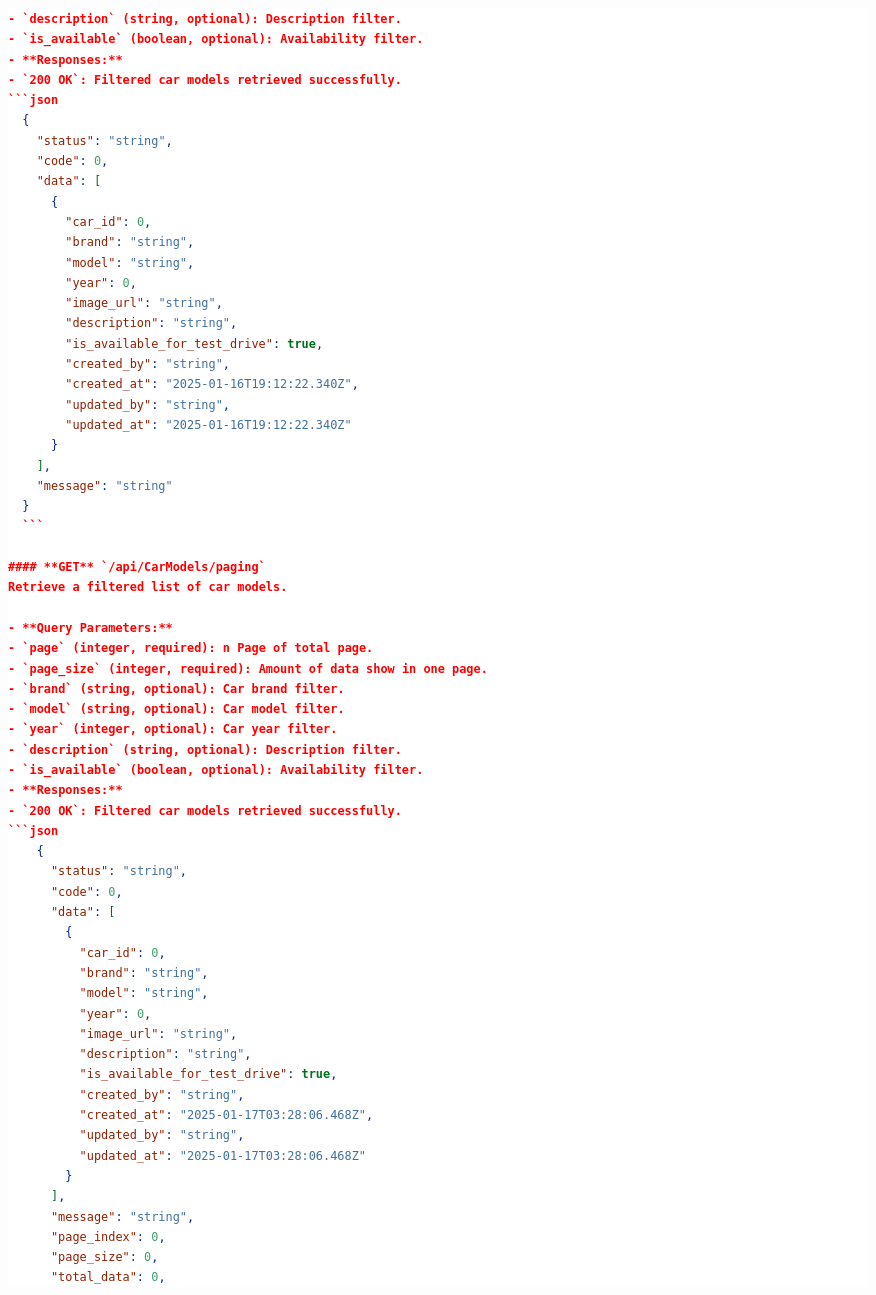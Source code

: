   ```json
  - `description` (string, optional): Description filter.
  - `is_available` (boolean, optional): Availability filter.
- **Responses:**
  - `200 OK`: Filtered car models retrieved successfully.
  ```json
    {
      "status": "string",
      "code": 0,
      "data": [
        {
          "car_id": 0,
          "brand": "string",
          "model": "string",
          "year": 0,
          "image_url": "string",
          "description": "string",
          "is_available_for_test_drive": true,
          "created_by": "string",
          "created_at": "2025-01-16T19:12:22.340Z",
          "updated_by": "string",
          "updated_at": "2025-01-16T19:12:22.340Z"
        }
      ],
      "message": "string"
    }
    ```
  
#### **GET** `/api/CarModels/paging`
Retrieve a filtered list of car models.

- **Query Parameters:**
  - `page` (integer, required): n Page of total page.
  - `page_size` (integer, required): Amount of data show in one page.
  - `brand` (string, optional): Car brand filter.
  - `model` (string, optional): Car model filter.
  - `year` (integer, optional): Car year filter.
  - `description` (string, optional): Description filter.
  - `is_available` (boolean, optional): Availability filter.
- **Responses:**
  - `200 OK`: Filtered car models retrieved successfully.
  ```json
      {
        "status": "string",
        "code": 0,
        "data": [
          {
            "car_id": 0,
            "brand": "string",
            "model": "string",
            "year": 0,
            "image_url": "string",
            "description": "string",
            "is_available_for_test_drive": true,
            "created_by": "string",
            "created_at": "2025-01-17T03:28:06.468Z",
            "updated_by": "string",
            "updated_at": "2025-01-17T03:28:06.468Z"
          }
        ],
        "message": "string",
        "page_index": 0,
        "page_size": 0,
        "total_data": 0,
  ```